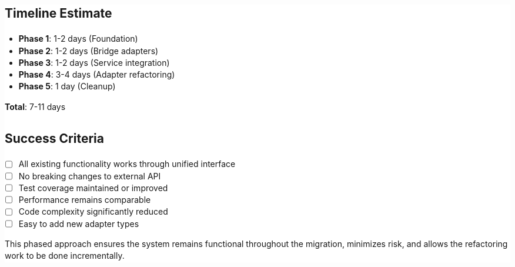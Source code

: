 ## Timeline Estimate

- **Phase 1**: 1-2 days (Foundation)
- **Phase 2**: 1-2 days (Bridge adapters)
- **Phase 3**: 1-2 days (Service integration)
- **Phase 4**: 3-4 days (Adapter refactoring)
- **Phase 5**: 1 day (Cleanup)

**Total**: 7-11 days

## Success Criteria

- [ ] All existing functionality works through unified interface
- [ ] No breaking changes to external API
- [ ] Test coverage maintained or improved
- [ ] Performance remains comparable
- [ ] Code complexity significantly reduced
- [ ] Easy to add new adapter types

This phased approach ensures the system remains functional throughout the migration, minimizes risk, and allows the refactoring work to be done incrementally.
